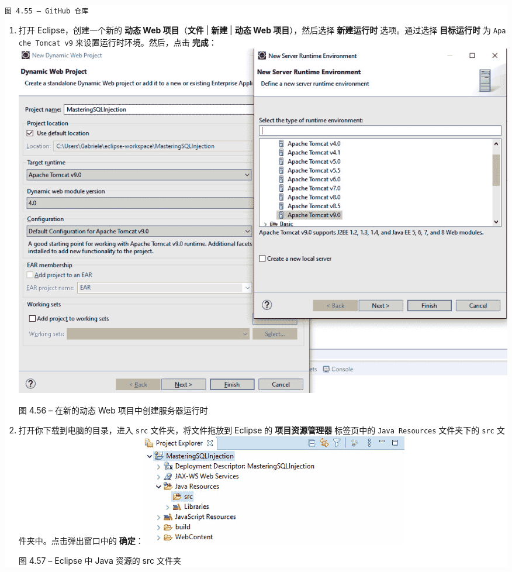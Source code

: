     图 4.55 – GitHub 仓库

1.  打开 Eclipse，创建一个新的 **动态 Web 项目**（**文件** | **新建** | **动态 Web 项目**），然后选择 **新建运行时** 选项。通过选择 **目标运行时** 为 `Apache Tomcat v9` 来设置运行时环境。然后，点击 **完成**：![图 4.56 – 在新的动态 Web 项目中创建服务器运行时    ](img/B15632_04_056.jpg)

    图 4.56 – 在新的动态 Web 项目中创建服务器运行时

1.  打开你下载到电脑的目录，进入 `src` 文件夹，将文件拖放到 Eclipse 的 **项目资源管理器** 标签页中的 `Java Resources` 文件夹下的 `src` 文件夹中。点击弹出窗口中的 **确定**：![图 4.57 – Eclipse 中 Java 资源的 src 文件夹    ](img/B15632_04_057.jpg)

    图 4.57 – Eclipse 中 Java 资源的 src 文件夹
